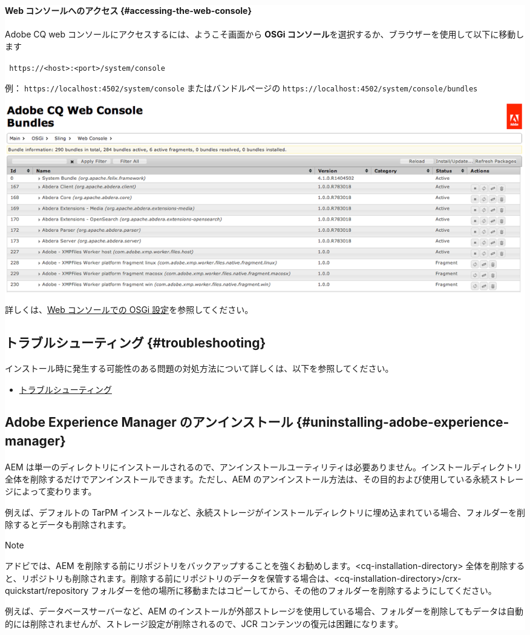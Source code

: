 #### Web コンソールへのアクセス {#accessing-the-web-console}

Adobe CQ web コンソールにアクセスするには、ようこそ画面から **OSGi コンソール**&#x200B;を選択するか、ブラウザーを使用して以下に移動します

```
 https://<host>:<port>/system/console
```

例：
`https://localhost:4502/system/console`
またはバンドルページの
`https://localhost:4502/system/console/bundles`

![chlimage_1-14](assets/chlimage_1-14.png)

詳しくは、[Web コンソールでの OSGi 設定](/help/sites-deploying/configuring-osgi.md#osgi-configuration-with-the-web-console)を参照してください。

## トラブルシューティング {#troubleshooting}

インストール時に発生する可能性のある問題の対処方法について詳しくは、以下を参照してください。

* [トラブルシューティング](/help/sites-deploying/troubleshooting.md)

## Adobe Experience Manager のアンインストール {#uninstalling-adobe-experience-manager}

AEM は単一のディレクトリにインストールされるので、アンインストールユーティリティは必要ありません。インストールディレクトリ全体を削除するだけでアンインストールできます。ただし、AEM のアンインストール方法は、その目的および使用している永続ストレージによって変わります。

例えば、デフォルトの TarPM インストールなど、永続ストレージがインストールディレクトリに埋め込まれている場合、フォルダーを削除するとデータも削除されます。

>[!NOTE]
>
>アドビでは、AEM を削除する前にリポジトリをバックアップすることを強くお勧めします。&lt;cq-installation-directory> 全体を削除すると、リポジトリも削除されます。削除する前にリポジトリのデータを保管する場合は、&lt;cq-installation-directory>/crx-quickstart/repository フォルダーを他の場所に移動またはコピーしてから、その他のフォルダーを削除するようにしてください。

例えば、データベースサーバーなど、AEM のインストールが外部ストレージを使用している場合、フォルダーを削除してもデータは自動的には削除されませんが、ストレージ設定が削除されるので、JCR コンテンツの復元は困難になります。
